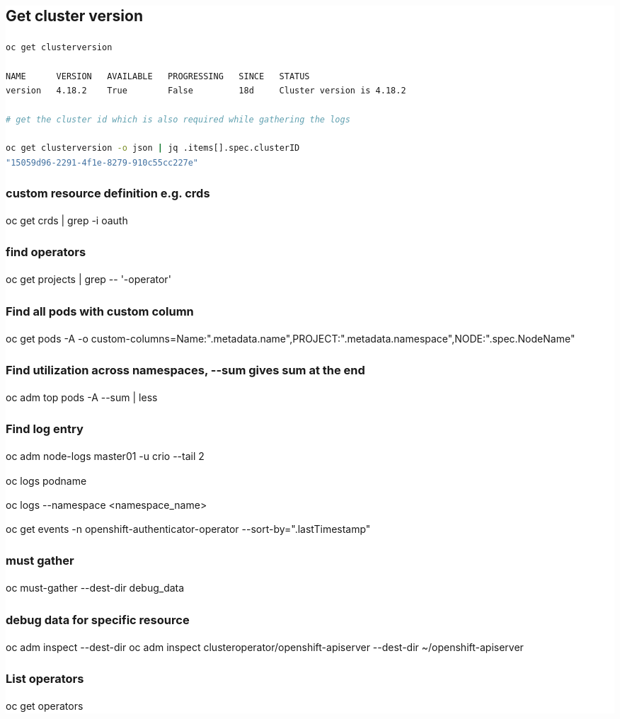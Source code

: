 ## Get cluster version

```bash
oc get clusterversion

NAME      VERSION   AVAILABLE   PROGRESSING   SINCE   STATUS
version   4.18.2    True        False         18d     Cluster version is 4.18.2

# get the cluster id which is also required while gathering the logs

oc get clusterversion -o json | jq .items[].spec.clusterID
"15059d96-2291-4f1e-8279-910c55cc227e"

```


### custom resource definition e.g. crds

oc get crds | grep -i oauth

### find operators

oc get projects | grep -- '-operator'

### Find all pods with custom column

oc get pods -A -o custom-columns=Name:".metadata.name",PROJECT:".metadata.namespace",NODE:".spec.NodeName"

### Find utilization across namespaces, --sum gives sum at the end

oc adm top pods -A --sum | less

### Find log entry

oc adm node-logs master01 -u crio --tail 2

oc logs podname

oc logs --namespace <namespace_name> <nameofthepod>

oc get events -n openshift-authenticator-operator --sort-by=".lastTimestamp"


### must gather

oc must-gather --dest-dir debug_data

### debug data for specific resource

oc adm inspect <nameoftheresource> --dest-dir <nameoftheresource>
oc adm inspect clusteroperator/openshift-apiserver --dest-dir ~/openshift-apiserver

### List operators
oc get operators
